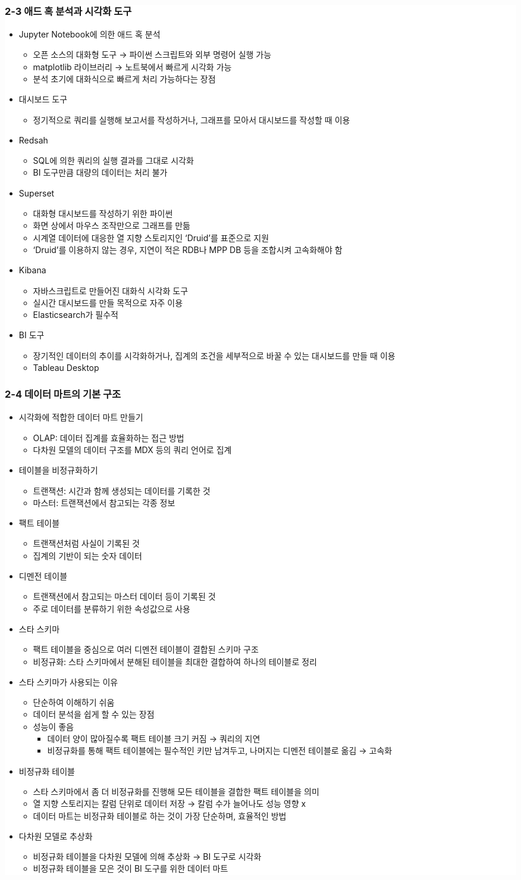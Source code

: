 ### 2-3 애드 혹 분석과 시각화 도구

- Jupyter Notebook에 의한 애드 혹 분석
    - 오픈 소스의 대화형 도구 → 파이썬 스크립트와 외부 명령어 실행 가능
    - matplotlib 라이브러리 → 노트북에서 빠르게 시각화 가능
    - 분석 초기에 대화식으로 빠르게 처리 가능하다는 장점

- 대시보드 도구
    - 정기적으로 쿼리를 실행해 보고서를 작성하거나, 그래프를 모아서 대시보드를 작성할 때 이용
- Redsah
    - SQL에 의한 쿼리의 실행 결과를 그대로 시각화
    - BI 도구만큼 대량의 데이터는 처리 불가
- Superset
    - 대화형 대시보드를 작성하기 위한 파이썬
    - 화면 상에서 마우스 조작만으로 그래프를 만듦
    - 시계열 데이터에 대응한 열 지향 스토리지인 ‘Druid’를 표준으로 지원
    - ‘Druid’를 이용하지 않는 경우, 지연이 적은 RDB나 MPP DB 등을 조합시켜 고속화해야 함
- Kibana
    - 자바스크립트로 만들어진 대화식 시각화 도구
    - 실시간 대시보드를 만들 목적으로 자주 이용
    - Elasticsearch가 필수적

- BI 도구
    - 장기적인 데이터의 추이를 시각화하거나, 집계의 조건을 세부적으로 바꿀 수 있는 대시보드를 만들 때 이용
    - Tableau Desktop

### 2-4 데이터 마트의 기본 구조

- 시각화에 적합한 데이터 마트 만들기
    - OLAP: 데이터 집계를 효율화하는 접근 방법
    - 다차원 모델의 데이터 구조를 MDX 등의 쿼리 언어로 집계
- 테이블을 비정규화하기
    - 트랜잭션: 시간과 함께 생성되는 데이터를 기록한 것
    - 마스터: 트랜잭션에서 참고되는 각종 정보
- 팩트 테이블
    - 트랜잭션처럼 사실이 기록된 것
    - 집계의 기반이 되는 숫자 데이터
- 디멘전 테이블
    - 트랜잭션에서 참고되는 마스터 데이터 등이 기록된 것
    - 주로 데이터를 분류하기 위한 속성값으로 사용

- 스타 스키마
    - 팩트 테이블을 중심으로 여러 디멘전 테이블이 결합된 스키마 구조
    - 비정규화: 스타 스키마에서 분해된 테이블을 최대한 결합하여 하나의 테이블로 정리

- 스타 스키마가 사용되는 이유
    - 단순하여 이해하기 쉬움
    - 데이터 분석을 쉽게 할 수 있는 장점
    - 성능이 좋음
        - 데이터 양이 많아질수록 팩트 테이블 크기 커짐 → 쿼리의 지연
        - 비정규화를 통해 팩트 테이블에는 필수적인 키만 남겨두고, 나머지는 디멘전 테이블로 옮김 → 고속화

- 비정규화 테이블
    - 스타 스키마에서 좀 더 비정규화를 진행해 모든 테이블을 결합한 팩트 테이블을 의미
    - 열 지향 스토리지는 칼럼 단위로 데이터 저장 → 칼럼 수가 늘어나도 성능 영향 x
    - 데이터 마트는 비정규화 테이블로 하는 것이 가장 단순하며, 효율적인 방법

- 다차원 모델로 추상화
    - 비정규화 테이블을 다차원 모델에 의해 추상화 → BI 도구로 시각화
    - 비정규화 테이블을 모은 것이 BI 도구를 위한 데이터 마트